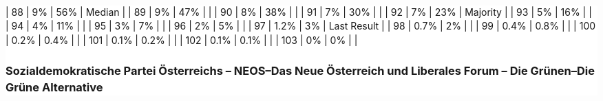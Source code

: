 | 88 | 9% | 56% | Median |
| 89 | 9% | 47% |  |
| 90 | 8% | 38% |  |
| 91 | 7% | 30% |  |
| 92 | 7% | 23% | Majority |
| 93 | 5% | 16% |  |
| 94 | 4% | 11% |  |
| 95 | 3% | 7% |  |
| 96 | 2% | 5% |  |
| 97 | 1.2% | 3% | Last Result |
| 98 | 0.7% | 2% |  |
| 99 | 0.4% | 0.8% |  |
| 100 | 0.2% | 0.4% |  |
| 101 | 0.1% | 0.2% |  |
| 102 | 0.1% | 0.1% |  |
| 103 | 0% | 0% |  |

### Sozialdemokratische Partei Österreichs – NEOS–Das Neue Österreich und Liberales Forum – Die Grünen–Die Grüne Alternative
